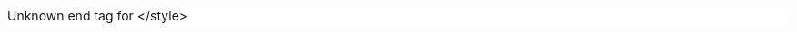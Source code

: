 
Unknown end tag for &lt;/style&gt;


<script>
jQuery("#emoclik").click(function () {
jQuery(this).hide();
jQuery("#emoclik2").show();
jQuery("#c3z_lovemess").animate({
height: "-=50"
}, 2000);
jQuery("#xong").animate({
height: "+=250"
}, 2000);
jQuery.ajax({
type: "POST",
url: "/h90-",
success: function (emo) {
jQuery("#xong").html(emo).show("slow");
}
});
});
jQuery("#emoclik2").click(function () {
jQuery(this).hide();
jQuery("#emoclik").show();
jQuery("#c3z_lovemess").animate({
height: "+=50"
}, 2000);
jQuery("#xong").animate({
height: "-=250"
}, 2000);
jQuery.ajax({
type: "POST",
url: "/h90-",
success: function (emo) {
jQuery("#xong").html(emo).hide("slow");
}
});
});


Unknown end tag for &lt;/script&gt;


<script>
function dongtimo() {
var t = setTimeout("reloadgiumcon()", 500);
}
function reloadgiumcon() {
window.location.replace("http://invision.chinhphuc.info/forum")
}
jQuery(document).ready(function () {
jQuery(".thongbao").colorbox({
width: "52%",
innerHeight: "175px",
title: 'Gửi Thông Điệp Yêu Thương',
inline: true,
href: "#noidungne",
onOpen: function () {
jQuery("#security").load("/post?f=42&mode=newtopic input[name^=auth]");
}
});
});
